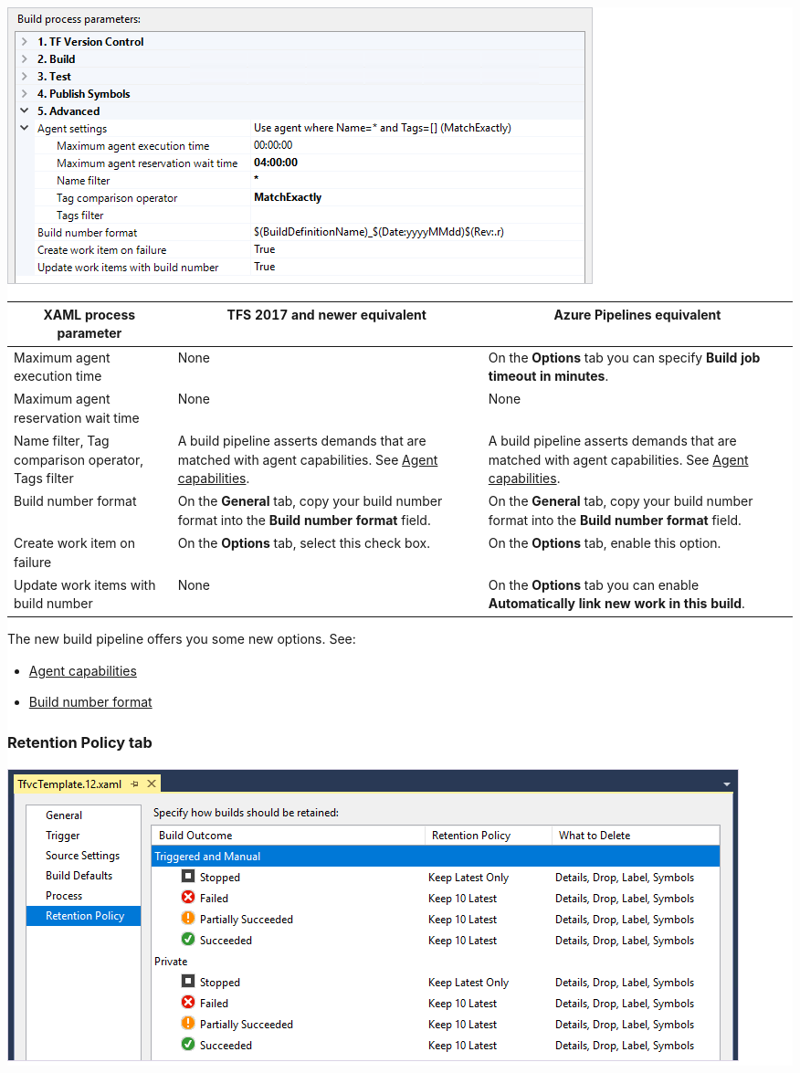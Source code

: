 ![xaml source settings git tfs](media/migrate-from-xaml-builds/xaml-build-template-12-advanced.png)

| XAML process parameter | TFS 2017 and newer equivalent| Azure Pipelines equivalent |
|-|-|-|
| Maximum agent execution time | None | On the **Options** tab you can specify **Build job timeout in minutes**. |
| Maximum agent reservation wait time | None | None |
| Name filter, Tag comparison operator, Tags filter | A build pipeline asserts demands that are matched with agent capabilities. See [Agent capabilities](../agents/agents.md#capabilities). | A build pipeline asserts demands that are matched with agent capabilities. See [Agent capabilities](../agents/agents.md#capabilities). |
| Build number format | On the **General** tab, copy your build number format into the **Build number format** field. | On the **General** tab, copy your build number format into the **Build number format** field. |
| Create work item on failure | On the **Options** tab, select this check box. | On the **Options** tab, enable this option. |
| Update work items with build number | None | On the **Options** tab you can enable **Automatically link new work in this build**. | 

The new build pipeline offers you some new options. See:

* [Agent capabilities](../agents/agents.md#capabilities)

* [Build number format](../process/run-number.md)

### Retention Policy tab

![xaml build retention policy tab](media/migrate-from-xaml-builds/xaml-build-retention-policy-tab.png)
